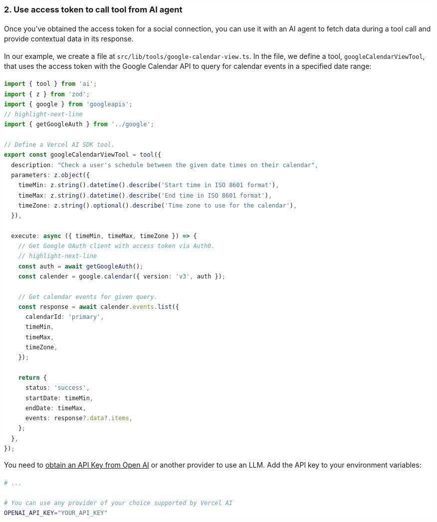 ### 2. Use access token to call tool from AI agent

Once you’ve obtained the access token for a social connection, you can use it with an AI agent to fetch data during a tool call and provide contextual data in its response.

In our example, we create a file at `src/lib/tools/google-calendar-view.ts`. In the file, we define a tool, `googleCalendarViewTool`, that uses the access token with the Google Calendar API to query for calendar events in a specified date range:

```ts showLineNumbers title="./src/lib/tools/google-calendar-view.ts"
import { tool } from 'ai';
import { z } from 'zod';
import { google } from 'googleapis';
// highlight-next-line
import { getGoogleAuth } from '../google';

// Define a Vercel AI SDK tool.
export const googleCalendarViewTool = tool({
  description: "Check a user's schedule between the given date times on their calendar",
  parameters: z.object({
    timeMin: z.string().datetime().describe('Start time in ISO 8601 format'),
    timeMax: z.string().datetime().describe('End time in ISO 8601 format'),
    timeZone: z.string().optional().describe('Time zone to use for the calendar'),
  }),

  execute: async ({ timeMin, timeMax, timeZone }) => {
    // Get Google OAuth client with access token via Auth0.
    // highlight-next-line
    const auth = await getGoogleAuth();
    const calender = google.calendar({ version: 'v3', auth });

    // Get calendar events for given query.
    const response = await calender.events.list({
      calendarId: 'primary',
      timeMin,
      timeMax,
      timeZone,
    });

    return {
      status: 'success',
      startDate: timeMin,
      endDate: timeMax,
      events: response?.data?.items,
    };
  },
});
```

You need to [obtain an API Key from Open AI](https://platform.openai.com/api-keys) or another provider to use an LLM. Add the API key to your environment variables:

```bash
# ...

# You can use any provider of your choice supported by Vercel AI
OPENAI_API_KEY="YOUR_API_KEY"
```
